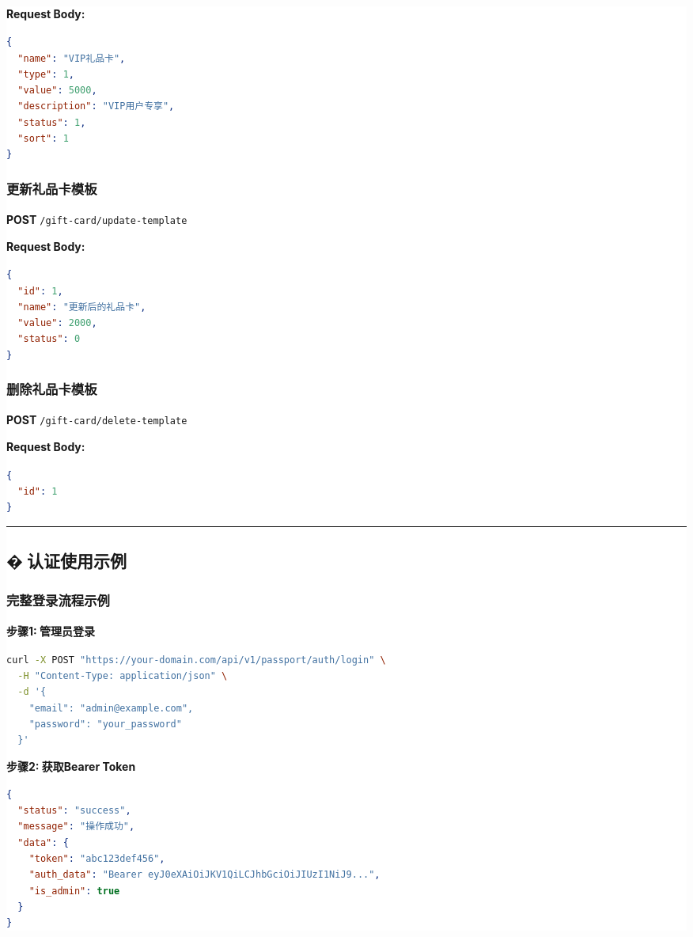 **Request Body:**
```json
{
  "name": "VIP礼品卡",
  "type": 1,
  "value": 5000,
  "description": "VIP用户专享",
  "status": 1,
  "sort": 1
}
```

### 更新礼品卡模板
**POST** `/gift-card/update-template`

**Request Body:**
```json
{
  "id": 1,
  "name": "更新后的礼品卡",
  "value": 2000,
  "status": 0
}
```

### 删除礼品卡模板
**POST** `/gift-card/delete-template`

**Request Body:**
```json
{
  "id": 1
}
```

---

## � 认证使用示例

### 完整登录流程示例

**步骤1: 管理员登录**
```bash
curl -X POST "https://your-domain.com/api/v1/passport/auth/login" \
  -H "Content-Type: application/json" \
  -d '{
    "email": "admin@example.com",
    "password": "your_password"
  }'
```

**步骤2: 获取Bearer Token**
```json
{
  "status": "success",
  "message": "操作成功",
  "data": {
    "token": "abc123def456",
    "auth_data": "Bearer eyJ0eXAiOiJKV1QiLCJhbGciOiJIUzI1NiJ9...",
    "is_admin": true
  }
}
```
